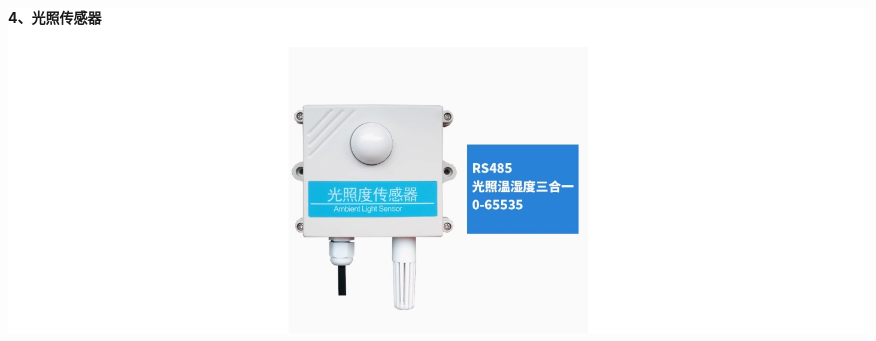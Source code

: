 

#### 4、光照传感器

<div style="display: flex; justify-content: center; gap: 50px;">
    <img src="./riceShrimpCrab/40.png"  width="300" />